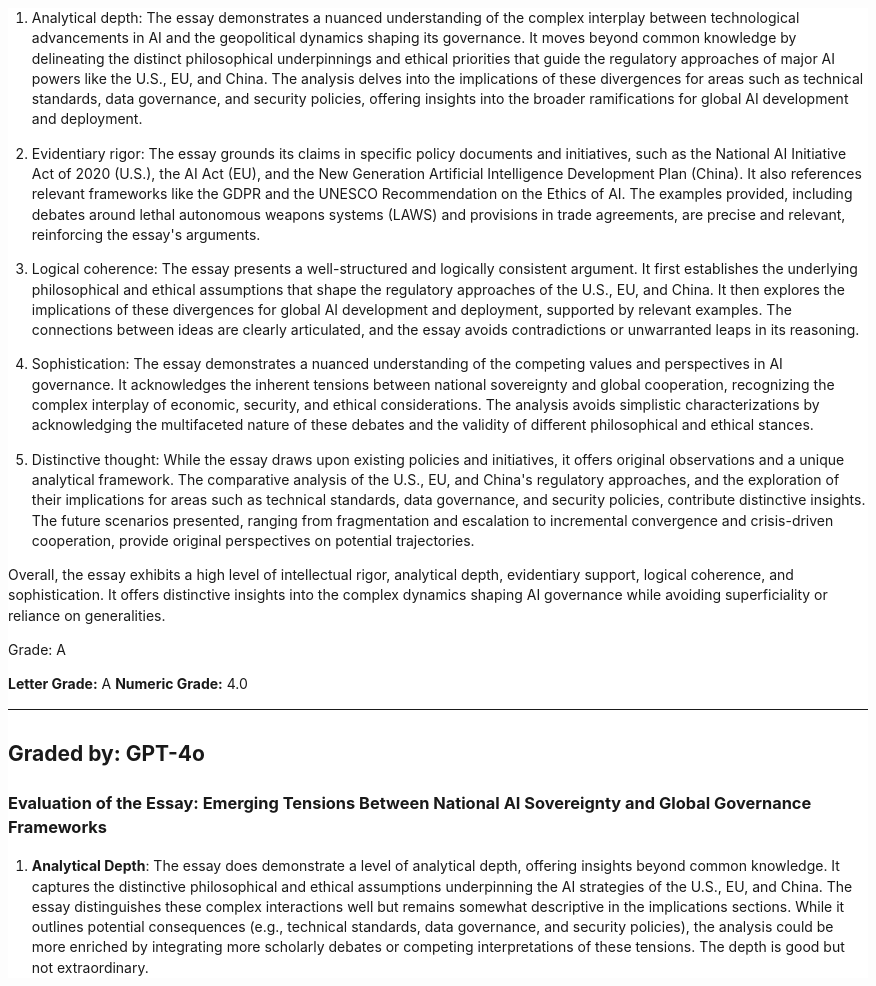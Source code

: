 1) Analytical depth: The essay demonstrates a nuanced understanding of the complex interplay between technological advancements in AI and the geopolitical dynamics shaping its governance. It moves beyond common knowledge by delineating the distinct philosophical underpinnings and ethical priorities that guide the regulatory approaches of major AI powers like the U.S., EU, and China. The analysis delves into the implications of these divergences for areas such as technical standards, data governance, and security policies, offering insights into the broader ramifications for global AI development and deployment.

2) Evidentiary rigor: The essay grounds its claims in specific policy documents and initiatives, such as the National AI Initiative Act of 2020 (U.S.), the AI Act (EU), and the New Generation Artificial Intelligence Development Plan (China). It also references relevant frameworks like the GDPR and the UNESCO Recommendation on the Ethics of AI. The examples provided, including debates around lethal autonomous weapons systems (LAWS) and provisions in trade agreements, are precise and relevant, reinforcing the essay's arguments.

3) Logical coherence: The essay presents a well-structured and logically consistent argument. It first establishes the underlying philosophical and ethical assumptions that shape the regulatory approaches of the U.S., EU, and China. It then explores the implications of these divergences for global AI development and deployment, supported by relevant examples. The connections between ideas are clearly articulated, and the essay avoids contradictions or unwarranted leaps in its reasoning.

4) Sophistication: The essay demonstrates a nuanced understanding of the competing values and perspectives in AI governance. It acknowledges the inherent tensions between national sovereignty and global cooperation, recognizing the complex interplay of economic, security, and ethical considerations. The analysis avoids simplistic characterizations by acknowledging the multifaceted nature of these debates and the validity of different philosophical and ethical stances.

5) Distinctive thought: While the essay draws upon existing policies and initiatives, it offers original observations and a unique analytical framework. The comparative analysis of the U.S., EU, and China's regulatory approaches, and the exploration of their implications for areas such as technical standards, data governance, and security policies, contribute distinctive insights. The future scenarios presented, ranging from fragmentation and escalation to incremental convergence and crisis-driven cooperation, provide original perspectives on potential trajectories.

Overall, the essay exhibits a high level of intellectual rigor, analytical depth, evidentiary support, logical coherence, and sophistication. It offers distinctive insights into the complex dynamics shaping AI governance while avoiding superficiality or reliance on generalities.

Grade: A

**Letter Grade:** A
**Numeric Grade:** 4.0

---

## Graded by: GPT-4o

### Evaluation of the Essay: Emerging Tensions Between National AI Sovereignty and Global Governance Frameworks

1) **Analytical Depth**:
The essay does demonstrate a level of analytical depth, offering insights beyond common knowledge. It captures the distinctive philosophical and ethical assumptions underpinning the AI strategies of the U.S., EU, and China. The essay distinguishes these complex interactions well but remains somewhat descriptive in the implications sections. While it outlines potential consequences (e.g., technical standards, data governance, and security policies), the analysis could be more enriched by integrating more scholarly debates or competing interpretations of these tensions. The depth is good but not extraordinary.
